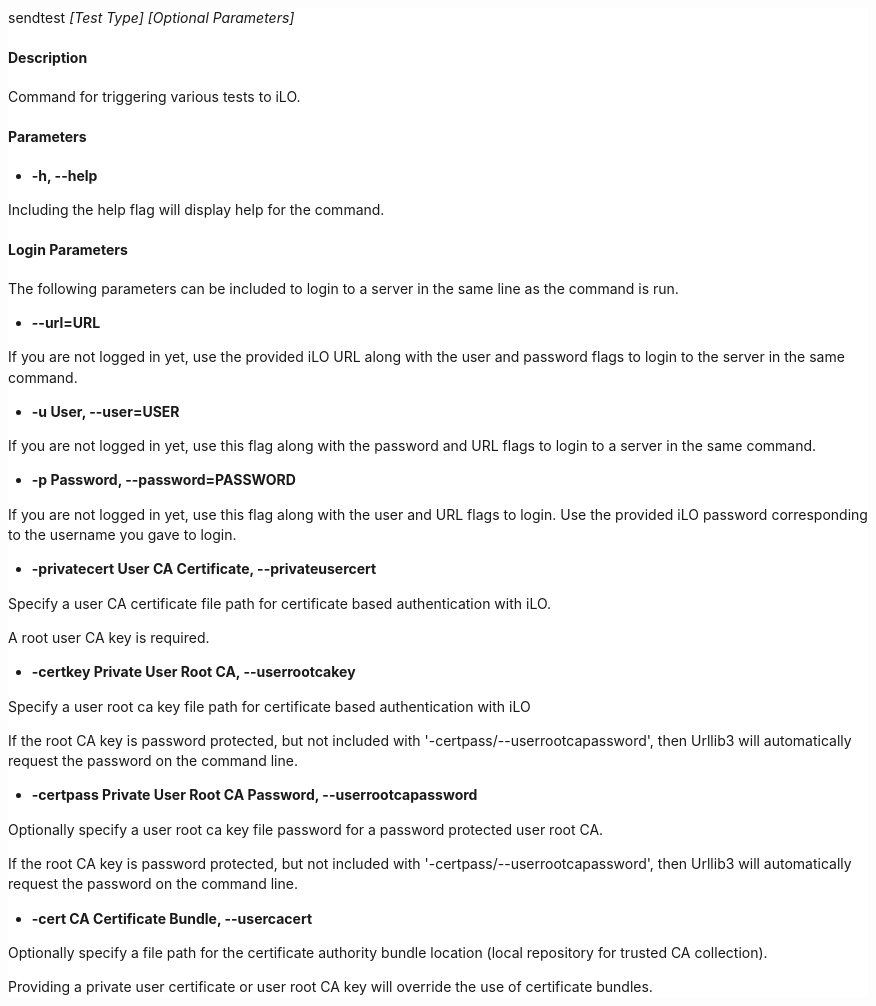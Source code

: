 sendtest *[Test Type] [Optional Parameters]*

#### Description

Command for triggering various tests to iLO.

#### Parameters

- **-h, --help**

Including the help flag will display help for the command.

#### Login Parameters

The following parameters can be included to login to a server in the same line as the command is run.

- **--url=URL**

If you are not logged in yet, use the provided iLO URL along with the user and password flags to login to the server in the same command.

- **-u User, --user=USER**

If you are not logged in yet, use this flag along with the password and URL flags to login to a server in the same command.

- **-p Password, --password=PASSWORD**

If you are not logged in yet, use this flag along with the user and URL flags to login. Use the provided iLO password corresponding to the username you gave to login.

- **-privatecert User CA Certificate, --privateusercert**

Specify a user CA certificate file path for certificate based authentication with iLO.

<aside class="notice">A root user CA key is required.</aside>

- **-certkey Private User Root CA, --userrootcakey**

Specify a user root ca key file path for certificate based authentication with iLO

<aside class="notice">If the root CA key is password protected, but not included with '-certpass/--userrootcapassword', then Urllib3 will automatically request the password on the command line.</aside>

- **-certpass Private User Root CA Password, --userrootcapassword**

Optionally specify a user root ca key file password for a password protected user root CA.

<aside class="notice">If the root CA key is password protected, but not included with '-certpass/--userrootcapassword', then Urllib3 will automatically request the password on the command line.</aside>

- **-cert CA Certificate Bundle, --usercacert**

Optionally specify a file path for the certificate authority bundle location (local repository for trusted CA collection).

<aside class="notice">Providing a private user certificate or user root CA key will override the use of certificate bundles.</aside>
